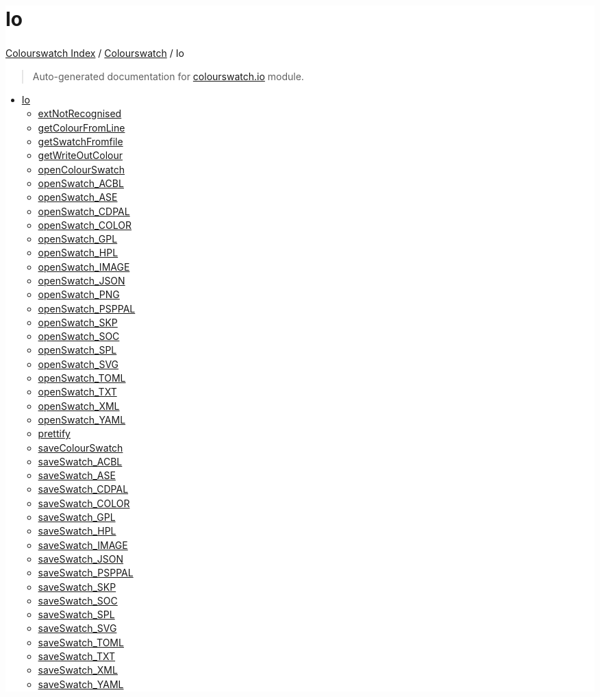 # Io

[Colourswatch Index](../README.md#colourswatch-index) / [Colourswatch](./index.md#colourswatch) / Io

> Auto-generated documentation for [colourswatch.io](../../../colourswatch/io.py) module.

- [Io](#io)
  - [extNotRecognised](#extnotrecognised)
  - [getColourFromLine](#getcolourfromline)
  - [getSwatchFromfile](#getswatchfromfile)
  - [getWriteOutColour](#getwriteoutcolour)
  - [openColourSwatch](#opencolourswatch)
  - [openSwatch_ACBL](#openswatch_acbl)
  - [openSwatch_ASE](#openswatch_ase)
  - [openSwatch_CDPAL](#openswatch_cdpal)
  - [openSwatch_COLOR](#openswatch_color)
  - [openSwatch_GPL](#openswatch_gpl)
  - [openSwatch_HPL](#openswatch_hpl)
  - [openSwatch_IMAGE](#openswatch_image)
  - [openSwatch_JSON](#openswatch_json)
  - [openSwatch_PNG](#openswatch_png)
  - [openSwatch_PSPPAL](#openswatch_psppal)
  - [openSwatch_SKP](#openswatch_skp)
  - [openSwatch_SOC](#openswatch_soc)
  - [openSwatch_SPL](#openswatch_spl)
  - [openSwatch_SVG](#openswatch_svg)
  - [openSwatch_TOML](#openswatch_toml)
  - [openSwatch_TXT](#openswatch_txt)
  - [openSwatch_XML](#openswatch_xml)
  - [openSwatch_YAML](#openswatch_yaml)
  - [prettify](#prettify)
  - [saveColourSwatch](#savecolourswatch)
  - [saveSwatch_ACBL](#saveswatch_acbl)
  - [saveSwatch_ASE](#saveswatch_ase)
  - [saveSwatch_CDPAL](#saveswatch_cdpal)
  - [saveSwatch_COLOR](#saveswatch_color)
  - [saveSwatch_GPL](#saveswatch_gpl)
  - [saveSwatch_HPL](#saveswatch_hpl)
  - [saveSwatch_IMAGE](#saveswatch_image)
  - [saveSwatch_JSON](#saveswatch_json)
  - [saveSwatch_PSPPAL](#saveswatch_psppal)
  - [saveSwatch_SKP](#saveswatch_skp)
  - [saveSwatch_SOC](#saveswatch_soc)
  - [saveSwatch_SPL](#saveswatch_spl)
  - [saveSwatch_SVG](#saveswatch_svg)
  - [saveSwatch_TOML](#saveswatch_toml)
  - [saveSwatch_TXT](#saveswatch_txt)
  - [saveSwatch_XML](#saveswatch_xml)
  - [saveSwatch_YAML](#saveswatch_yaml)
